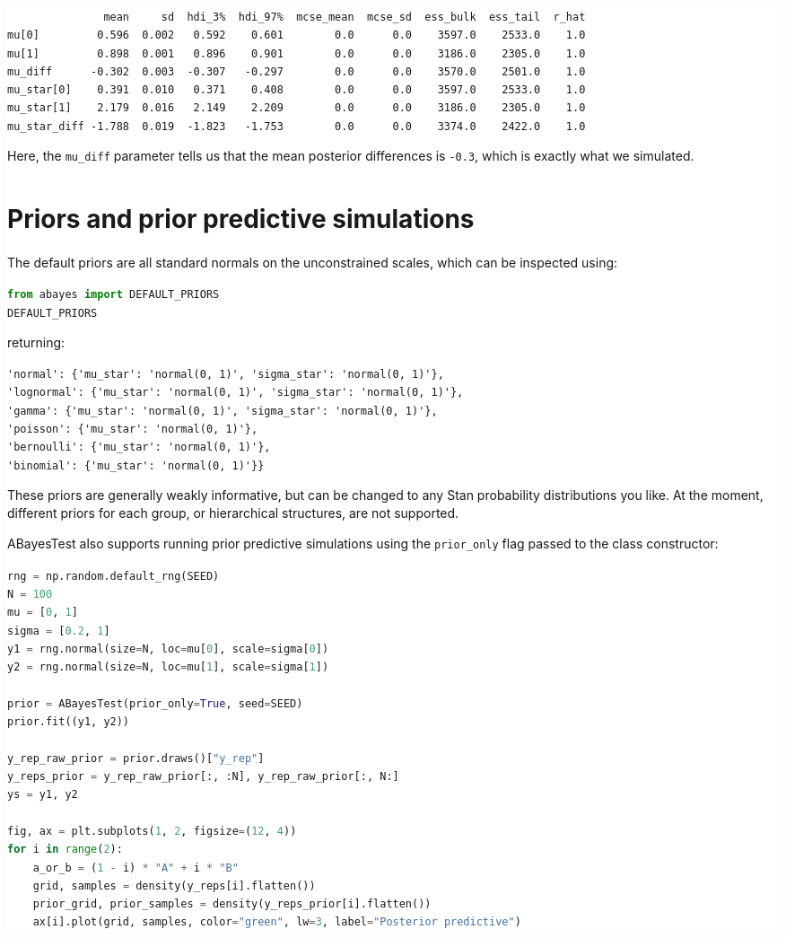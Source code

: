 ```
               mean     sd  hdi_3%  hdi_97%  mcse_mean  mcse_sd  ess_bulk  ess_tail  r_hat
mu[0]         0.596  0.002   0.592    0.601        0.0      0.0    3597.0    2533.0    1.0
mu[1]         0.898  0.001   0.896    0.901        0.0      0.0    3186.0    2305.0    1.0
mu_diff      -0.302  0.003  -0.307   -0.297        0.0      0.0    3570.0    2501.0    1.0
mu_star[0]    0.391  0.010   0.371    0.408        0.0      0.0    3597.0    2533.0    1.0
mu_star[1]    2.179  0.016   2.149    2.209        0.0      0.0    3186.0    2305.0    1.0
mu_star_diff -1.788  0.019  -1.823   -1.753        0.0      0.0    3374.0    2422.0    1.0
```

Here, the `mu_diff` parameter tells us that the mean posterior differences
is `-0.3`, which is exactly what we simulated.

# Priors and prior predictive simulations

The default priors are all standard normals on the unconstrained scales,
which can be inspected using:

```python
from abayes import DEFAULT_PRIORS
DEFAULT_PRIORS
```

returning:

```
'normal': {'mu_star': 'normal(0, 1)', 'sigma_star': 'normal(0, 1)'},
'lognormal': {'mu_star': 'normal(0, 1)', 'sigma_star': 'normal(0, 1)'},
'gamma': {'mu_star': 'normal(0, 1)', 'sigma_star': 'normal(0, 1)'},
'poisson': {'mu_star': 'normal(0, 1)'},
'bernoulli': {'mu_star': 'normal(0, 1)'},
'binomial': {'mu_star': 'normal(0, 1)'}}
```

These priors are generally weakly informative,
but can be changed to any Stan probability
distributions you like.
At the moment, different priors for
each group, or hierarchical structures,
are not supported.

ABayesTest also supports running prior
predictive simulations using the 
`prior_only` flag passed to the 
class constructor:

```python
rng = np.random.default_rng(SEED)
N = 100
mu = [0, 1]
sigma = [0.2, 1]
y1 = rng.normal(size=N, loc=mu[0], scale=sigma[0]) 
y2 = rng.normal(size=N, loc=mu[1], scale=sigma[1]) 

prior = ABayesTest(prior_only=True, seed=SEED)
prior.fit((y1, y2))

y_rep_raw_prior = prior.draws()["y_rep"]
y_reps_prior = y_rep_raw_prior[:, :N], y_rep_raw_prior[:, N:]
ys = y1, y2

fig, ax = plt.subplots(1, 2, figsize=(12, 4))
for i in range(2):
    a_or_b = (1 - i) * "A" + i * "B"
    grid, samples = density(y_reps[i].flatten())
    prior_grid, prior_samples = density(y_reps_prior[i].flatten())
    ax[i].plot(grid, samples, color="green", lw=3, label="Posterior predictive")
```
